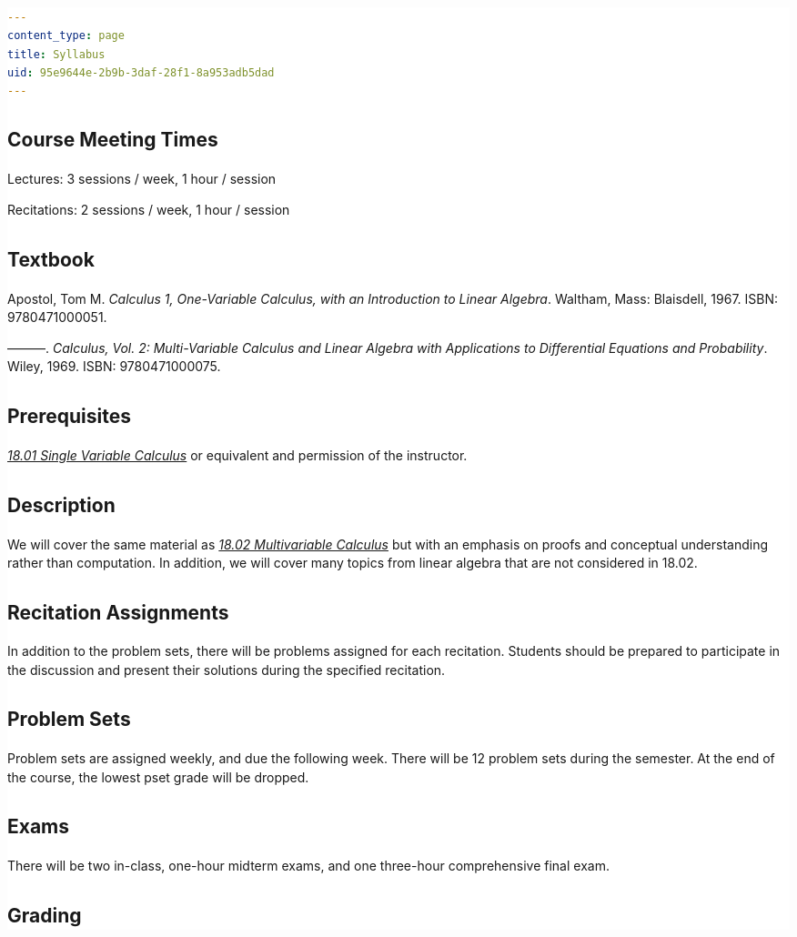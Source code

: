 ```yaml
---
content_type: page
title: Syllabus
uid: 95e9644e-2b9b-3daf-28f1-8a953adb5dad
---
```


Course Meeting Times
--------------------

Lectures: 3 sessions / week, 1 hour / session

Recitations: 2 sessions / week, 1 hour / session

Textbook
--------

Apostol, Tom M. _Calculus 1, One-Variable Calculus, with an Introduction to Linear Algebra_. Waltham, Mass: Blaisdell, 1967. ISBN: 9780471000051.

———. _Calculus, Vol. 2: Multi-Variable Calculus and Linear Algebra with Applications to Differential Equations and Probability_. Wiley, 1969. ISBN: 9780471000075.

Prerequisites
-------------

[_18.01 Single Variable Calculus_](/courses/18-01-single-variable-calculus-fall-2005) or equivalent and permission of the instructor.

Description
-----------

We will cover the same material as [_18.02 Multivariable Calculus_](/courses/18-02-multivariable-calculus-spring-2006) but with an emphasis on proofs and conceptual understanding rather than computation. In addition, we will cover many topics from linear algebra that are not considered in 18.02.

Recitation Assignments
----------------------

In addition to the problem sets, there will be problems assigned for each recitation. Students should be prepared to participate in the discussion and present their solutions during the specified recitation.

Problem Sets
------------

Problem sets are assigned weekly, and due the following week. There will be 12 problem sets during the semester. At the end of the course, the lowest pset grade will be dropped.

Exams
-----

There will be two in-class, one-hour midterm exams, and one three-hour comprehensive final exam.

Grading
-------
